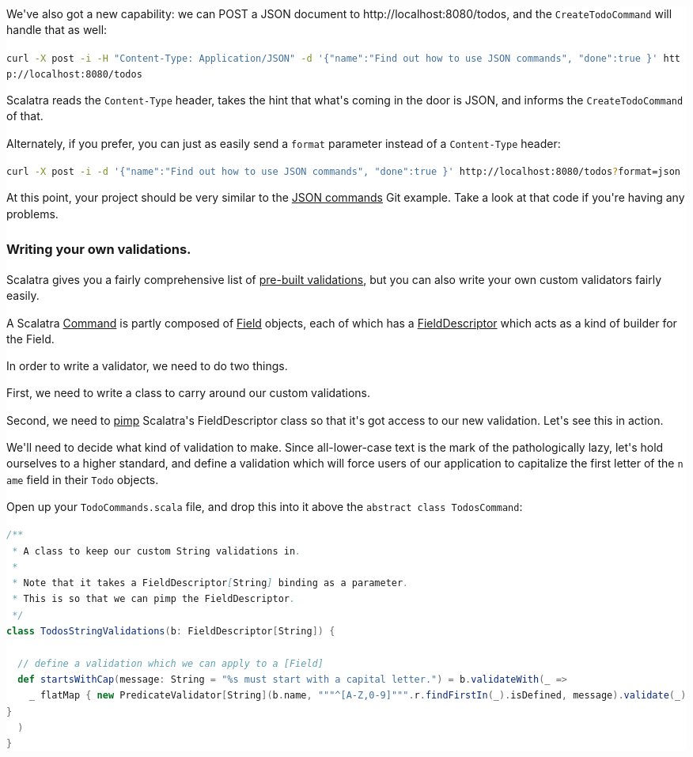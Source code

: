 We've also got a new capability: we can POST a JSON document to
http://localhost:8080/todos, and the `CreateTodoCommand` will handle that 
as well:

```bash
curl -X post -i -H "Content-Type: Application/JSON" -d '{"name":"Find out how to use JSON commands", "done":true }' http://localhost:8080/todos
```

Scalatra reads the `Content-Type` header, takes the hint that what's coming in the
door is JSON, and informs the `CreateTodoCommand` of that.

Alternately, if you prefer, you can just as easily send a `format` parameter
instead of a `Content-Type` header:

```bash
curl -X post -i -d '{"name":"Find out how to use JSON commands", "done":true }' http://localhost:8080/todos?format=json
```

At this point, your project should be very similar to the [JSON commands](https://github.com/scalatra/scalatra-databinding-example/tree/json-binding)
Git example. Take a look at that code if you're having any problems. 

### Writing your own validations.

Scalatra gives you a fairly comprehensive list of 
[pre-built validations](http://scalatra.org/2.2/api/#org.scalatra.validation.Validators$),
but you can also write your own custom validators fairly easily. 

A Scalatra [Command](http://scalatra.org/2.2/api/#org.scalatra.commands.Command) is partly composed of [Field](http://scalatra.org/2.2/api/#org.scalatra.commands.Field) objects, each of which has a 
[FieldDescriptor](http://scalatra.org/2.2/api/#org.scalatra.commands.FieldDescriptor) which acts as a kind of builder for the Field.

In order to write a validator, we need to do two things. 

First, we need to write a class to carry around our custom validations.

Second, we need to [pimp](http://www.artima.com/weblogs/viewpost.jsp?thread=179766) Scalatra's FieldDescriptor class so that it's got 
access to our new validation. Let's see this in action.

We'll need to decide what kind of validation to make. Since all-lower-case
text is the mark of the pathologically lazy, let's hold ourselves to a
higher standard, and define a validation which will force users of our 
application to capitalize the first letter of the `name` field in their 
`Todo` objects.

Open up your `TodoCommands.scala` file, and drop this into it above the
`abstract class TodosCommand`:

```scala
/**
 * A class to keep our custom String validations in.
 * 
 * Note that it takes a FieldDescriptor[String] binding as a parameter.
 * This is so that we can pimp the FieldDescriptor. 
 */
class TodosStringValidations(b: FieldDescriptor[String]) {

  // define a validation which we can apply to a [Field]
  def startsWithCap(message: String = "%s must start with a capital letter.") = b.validateWith(_ => 
    _ flatMap { new PredicateValidator[String](b.name, """^[A-Z,0-9]""".r.findFirstIn(_).isDefined, message).validate(_) }
  )
}
```
